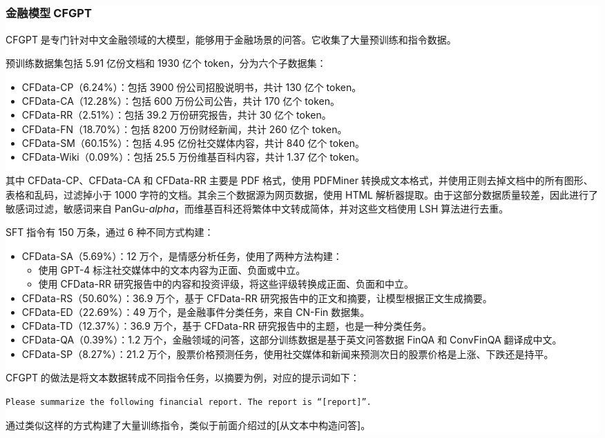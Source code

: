 ### 金融模型 CFGPT

CFGPT 是专门针对中文金融领域的大模型，能够用于金融场景的问答。它收集了大量预训练和指令数据。

预训练数据集包括 5.91 亿份文档和 1930 亿个 token，分为六个子数据集：

- CFData-CP（6.24%）：包括 3900 份公司招股说明书，共计 130 亿个 token。
- CFData-CA（12.28%）：包括 600 万份公司公告，共计 170 亿个 token。
- CFData-RR（2.51%）：包括 39.2 万份研究报告，共计 30 亿个 token。
- CFData-FN（18.70%）：包括 8200 万份财经新闻，共计 260 亿个 token。
- CFData-SM（60.15%）：包括 4.95 亿份社交媒体内容，共计 840 亿个 token。
- CFData-Wiki（0.09%）：包括 25.5 万份维基百科内容，共计 1.37 亿个 token。

其中 CFData-CP、CFData-CA 和 CFData-RR 主要是 PDF 格式，使用 PDFMiner 转换成文本格式，并使用正则去掉文档中的所有图形、表格和乱码，过滤掉小于 1000 字符的文档。其余三个数据源为网页数据，使用 HTML 解析器提取。由于这部分数据质量较差，因此进行了敏感词过滤，敏感词来自 PanGu-$alpha$，而维基百科还将繁体中文转成简体，并对这些文档使用 LSH 算法进行去重。

SFT 指令有 150 万条，通过 6 种不同方式构建：

- CFData-SA（5.69%）：12 万个，是情感分析任务，使用了两种方法构建：
  - 使用 GPT-4 标注社交媒体中的文本内容为正面、负面或中立。
  - 使用 CFData-RR 研究报告中的内容和投资评级，将这些评级转换成正面、负面和中立。
- CFData-RS（50.60%）：36.9 万个，基于 CFData-RR 研究报告中的正文和摘要，让模型根据正文生成摘要。
- CFData-ED（22.69%）：49 万个，是金融事件分类任务，来自 CN-Fin 数据集。
- CFData-TD（12.37%）：36.9 万个，基于 CFData-RR 研究报告中的主题，也是一种分类任务。
- CFData-QA（0.39%）：1.2 万个，金融领域的问答，这部分训练数据是基于英文问答数据 FinQA 和 ConvFinQA 翻译成中文。
- CFData-SP（8.27%）：21.2 万个，股票价格预测任务，使用社交媒体和新闻来预测次日的股票价格是上涨、下跌还是持平。

CFGPT 的做法是将文本数据转成不同指令任务，以摘要为例，对应的提示词如下：

```txt
Please summarize the following financial report. The report is “[report]”.
```

通过类似这样的方式构建了大量训练指令，类似于前面介绍过的[从文本中构造问答]。


[^CQIA]: <https://modelscope.cn/datasets/m-a-p/COIG-CQIA>
[^gunterAppleIntelligenceFoundation2024]: <http://arxiv.org/abs/2407.21075>
[^kohlschutterBoilerplateDetectionUsing2010]: <https://dl.acm.org/doi/10.1145/1718487.1718542>
[^kongLargeLanguageModelguided2024]: <http://arxiv.org/abs/2406.04638>
[^liDataCompLMSearchNext2024]: <http://arxiv.org/abs/2406.11794>
[^luOnlineMergingOptimizers2024]: <http://arxiv.org/abs/2405.17931>
[^lambertTulu3Pushing2024]: <http://arxiv.org/abs/2411.15124>
[^tulu3_data]: <https://huggingface.co/collections/allenai/tulu-3-datasets-673b8df14442393f7213f372>
[^liCodeSBuildingOpensource2024]: <http://arxiv.org/abs/2402.16347>
[^liRESDSQLDecouplingSchema2023]: <http://arxiv.org/abs/2302.05965>
[^sunSQLPaLMImprovedLarge2023]: <http://arxiv.org/abs/2306.00739>
[^yuSpiderLargeScaleHumanLabeled2019]: <http://arxiv.org/abs/1809.08887>
[^minPilotStudyChinese2019]: <http://arxiv.org/abs/1909.13293>
[^floratouNL2SQLSolvedProblem2024]: <https://www.cidrdb.org/cidr2024/papers/p74-floratou.pdf>